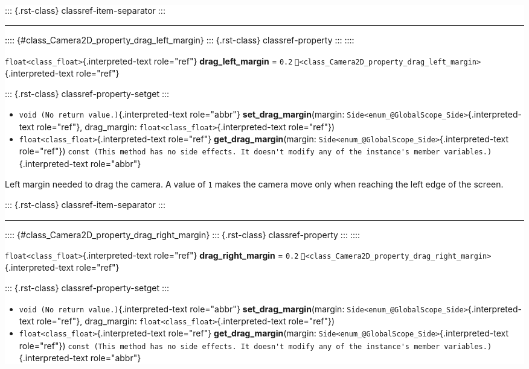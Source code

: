 ::: {.rst-class}
classref-item-separator
:::

------------------------------------------------------------------------

:::: {#class_Camera2D_property_drag_left_margin}
::: {.rst-class}
classref-property
:::
::::

`float<class_float>`{.interpreted-text role="ref"} **drag_left_margin**
= `0.2` `🔗<class_Camera2D_property_drag_left_margin>`{.interpreted-text
role="ref"}

::: {.rst-class}
classref-property-setget
:::

- `void (No return value.)`{.interpreted-text role="abbr"}
  **set_drag_margin**(margin:
  `Side<enum_@GlobalScope_Side>`{.interpreted-text role="ref"},
  drag_margin: `float<class_float>`{.interpreted-text role="ref"})
- `float<class_float>`{.interpreted-text role="ref"}
  **get_drag_margin**(margin:
  `Side<enum_@GlobalScope_Side>`{.interpreted-text role="ref"})
  `const (This method has no side effects. It doesn't modify any of the instance's member variables.)`{.interpreted-text
  role="abbr"}

Left margin needed to drag the camera. A value of `1` makes the camera
move only when reaching the left edge of the screen.

::: {.rst-class}
classref-item-separator
:::

------------------------------------------------------------------------

:::: {#class_Camera2D_property_drag_right_margin}
::: {.rst-class}
classref-property
:::
::::

`float<class_float>`{.interpreted-text role="ref"} **drag_right_margin**
= `0.2`
`🔗<class_Camera2D_property_drag_right_margin>`{.interpreted-text
role="ref"}

::: {.rst-class}
classref-property-setget
:::

- `void (No return value.)`{.interpreted-text role="abbr"}
  **set_drag_margin**(margin:
  `Side<enum_@GlobalScope_Side>`{.interpreted-text role="ref"},
  drag_margin: `float<class_float>`{.interpreted-text role="ref"})
- `float<class_float>`{.interpreted-text role="ref"}
  **get_drag_margin**(margin:
  `Side<enum_@GlobalScope_Side>`{.interpreted-text role="ref"})
  `const (This method has no side effects. It doesn't modify any of the instance's member variables.)`{.interpreted-text
  role="abbr"}
